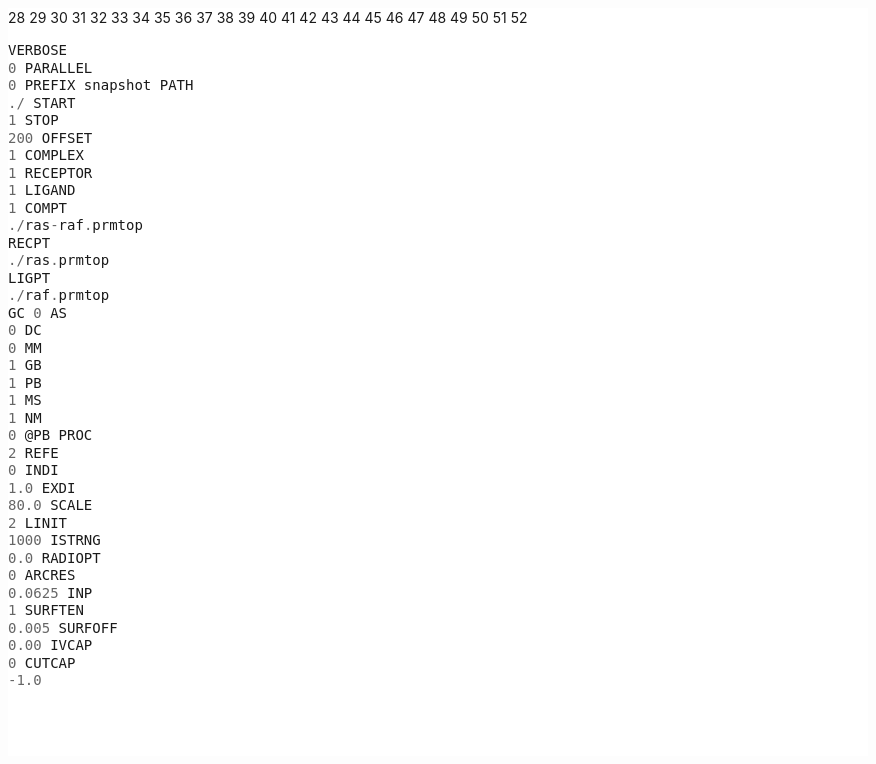 28
29
30
31
32
33
34
35
36
37
38
39
40
41
42
43
44
45
46
47
48
49
50
51
52</pre></div></td><td class="code"><div class="highlight"><pre style="line-height:125%"><span></span>VERBOSE               <span style="color: #666666">0</span>
PARALLEL              <span style="color: #666666">0</span>
PREFIX                snapshot
PATH                  <span style="color: #666666">./</span>
START                 <span style="color: #666666">1</span>
STOP                  <span style="color: #666666">200</span>
OFFSET                <span style="color: #666666">1</span>
COMPLEX               <span style="color: #666666">1</span>
RECEPTOR              <span style="color: #666666">1</span>
LIGAND                <span style="color: #666666">1</span>
COMPT                 <span style="color: #666666">./</span>ras<span style="color: #666666">-</span>raf<span style="color: #666666">.</span>prmtop
RECPT                 <span style="color: #666666">./</span>ras<span style="color: #666666">.</span>prmtop
LIGPT                 <span style="color: #666666">./</span>raf<span style="color: #666666">.</span>prmtop
GC                    <span style="color: #666666">0</span>
AS                    <span style="color: #666666">0</span>
DC                    <span style="color: #666666">0</span>
MM                    <span style="color: #666666">1</span>
GB                    <span style="color: #666666">1</span>
PB                    <span style="color: #666666">1</span>
MS                    <span style="color: #666666">1</span>
NM                    <span style="color: #666666">0</span>
@PB
PROC                  <span style="color: #666666">2</span>
REFE                  <span style="color: #666666">0</span>
INDI                  <span style="color: #666666">1.0</span>
EXDI                  <span style="color: #666666">80.0</span>
SCALE                 <span style="color: #666666">2</span>
LINIT                 <span style="color: #666666">1000</span>
ISTRNG                <span style="color: #666666">0.0</span>
RADIOPT               <span style="color: #666666">0</span>
ARCRES                <span style="color: #666666">0.0625</span>
INP                   <span style="color: #666666">1</span>
SURFTEN               <span style="color: #666666">0.005</span>
SURFOFF               <span style="color: #666666">0.00</span>
IVCAP                 <span style="color: #666666">0</span>
CUTCAP                <span style="color: #666666">-1.0</span>
